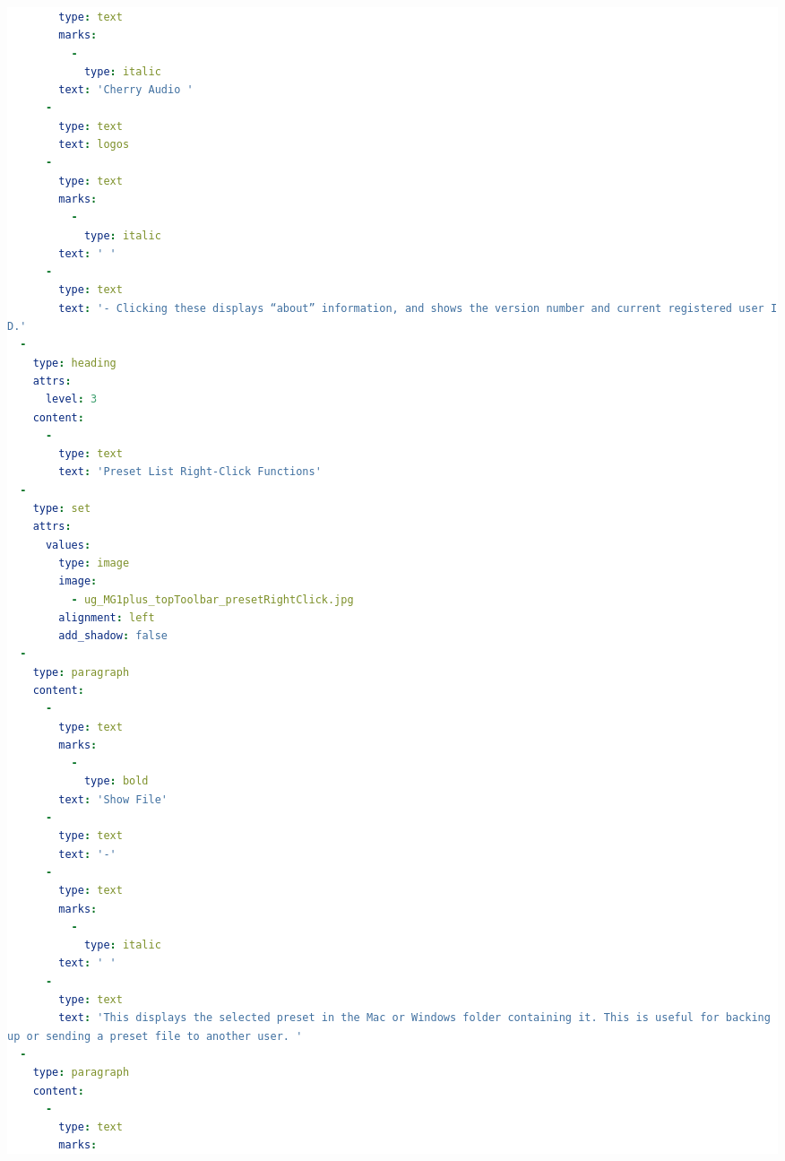 ```yaml
        type: text
        marks:
          -
            type: italic
        text: 'Cherry Audio '
      -
        type: text
        text: logos
      -
        type: text
        marks:
          -
            type: italic
        text: ' '
      -
        type: text
        text: '- Clicking these displays “about” information, and shows the version number and current registered user ID.'
  -
    type: heading
    attrs:
      level: 3
    content:
      -
        type: text
        text: 'Preset List Right-Click Functions'
  -
    type: set
    attrs:
      values:
        type: image
        image:
          - ug_MG1plus_topToolbar_presetRightClick.jpg
        alignment: left
        add_shadow: false
  -
    type: paragraph
    content:
      -
        type: text
        marks:
          -
            type: bold
        text: 'Show File'
      -
        type: text
        text: '-'
      -
        type: text
        marks:
          -
            type: italic
        text: ' '
      -
        type: text
        text: 'This displays the selected preset in the Mac or Windows folder containing it. This is useful for backing up or sending a preset file to another user. '
  -
    type: paragraph
    content:
      -
        type: text
        marks:
```